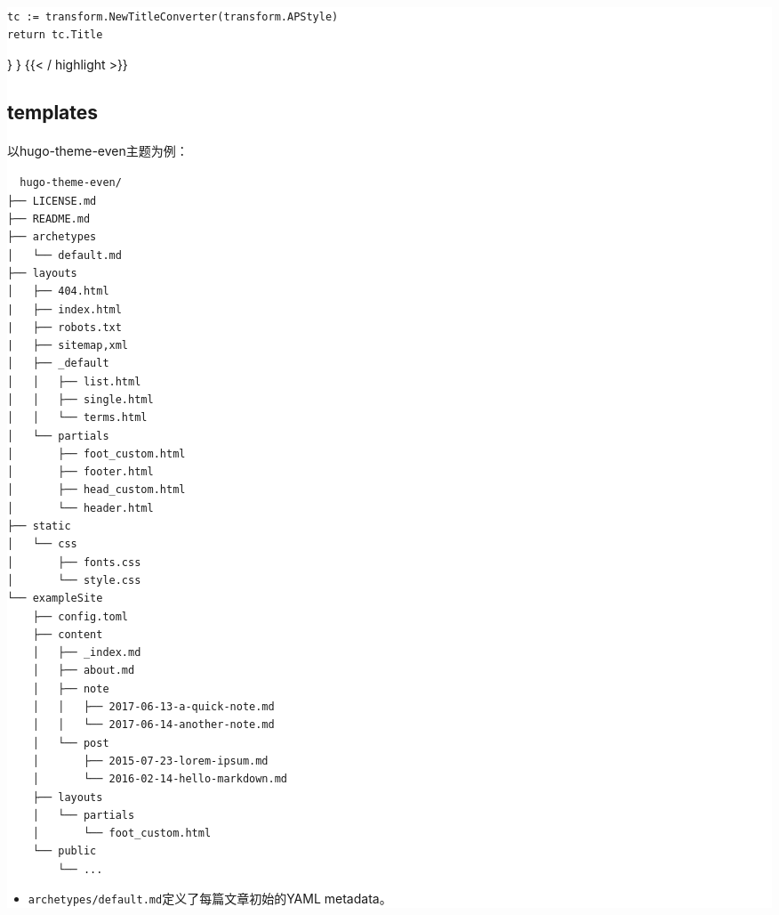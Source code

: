     tc := transform.NewTitleConverter(transform.APStyle)
    return tc.Title
  }
}
{{< / highlight >}}

## templates

  以hugo-theme-even主题为例：
```
  hugo-theme-even/
├── LICENSE.md
├── README.md
├── archetypes
│   └── default.md
├── layouts
│   ├── 404.html
|   ├── index.html
|   ├── robots.txt
|   ├── sitemap,xml
│   ├── _default
│   │   ├── list.html
│   │   ├── single.html
│   │   └── terms.html
│   └── partials
│       ├── foot_custom.html
│       ├── footer.html
│       ├── head_custom.html
│       └── header.html
├── static
│   └── css
│       ├── fonts.css
│       └── style.css
└── exampleSite
    ├── config.toml
    ├── content
    │   ├── _index.md
    │   ├── about.md
    │   ├── note
    │   │   ├── 2017-06-13-a-quick-note.md
    │   │   └── 2017-06-14-another-note.md
    │   └── post
    │       ├── 2015-07-23-lorem-ipsum.md
    │       └── 2016-02-14-hello-markdown.md
    ├── layouts
    │   └── partials
    │       └── foot_custom.html
    └── public
        └── ...
```
- `archetypes/default.md`定义了每篇文章初始的YAML metadata。
